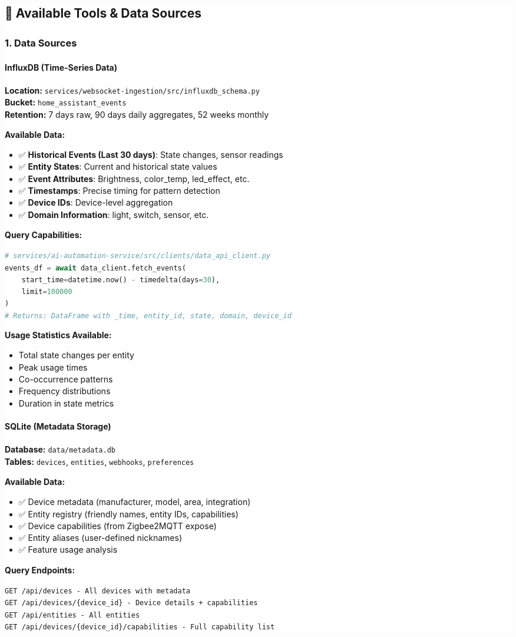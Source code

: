 
## 🔧 Available Tools & Data Sources

### **1. Data Sources**

#### **InfluxDB (Time-Series Data)**
**Location:** `services/websocket-ingestion/src/influxdb_schema.py`  
**Bucket:** `home_assistant_events`  
**Retention:** 7 days raw, 90 days daily aggregates, 52 weeks monthly

**Available Data:**
- ✅ **Historical Events (Last 30 days)**: State changes, sensor readings
- ✅ **Entity States**: Current and historical state values
- ✅ **Event Attributes**: Brightness, color_temp, led_effect, etc.
- ✅ **Timestamps**: Precise timing for pattern detection
- ✅ **Device IDs**: Device-level aggregation
- ✅ **Domain Information**: light, switch, sensor, etc.

**Query Capabilities:**
```python
# services/ai-automation-service/src/clients/data_api_client.py
events_df = await data_client.fetch_events(
    start_time=datetime.now() - timedelta(days=30),
    limit=100000
)
# Returns: DataFrame with _time, entity_id, state, domain, device_id
```

**Usage Statistics Available:**
- Total state changes per entity
- Peak usage times
- Co-occurrence patterns
- Frequency distributions
- Duration in state metrics

#### **SQLite (Metadata Storage)**
**Database:** `data/metadata.db`  
**Tables:** `devices`, `entities`, `webhooks`, `preferences`

**Available Data:**
- ✅ Device metadata (manufacturer, model, area, integration)
- ✅ Entity registry (friendly names, entity IDs, capabilities)
- ✅ Device capabilities (from Zigbee2MQTT expose)
- ✅ Entity aliases (user-defined nicknames)
- ✅ Feature usage analysis

**Query Endpoints:**
```
GET /api/devices - All devices with metadata
GET /api/devices/{device_id} - Device details + capabilities
GET /api/entities - All entities
GET /api/devices/{device_id}/capabilities - Full capability list
```
